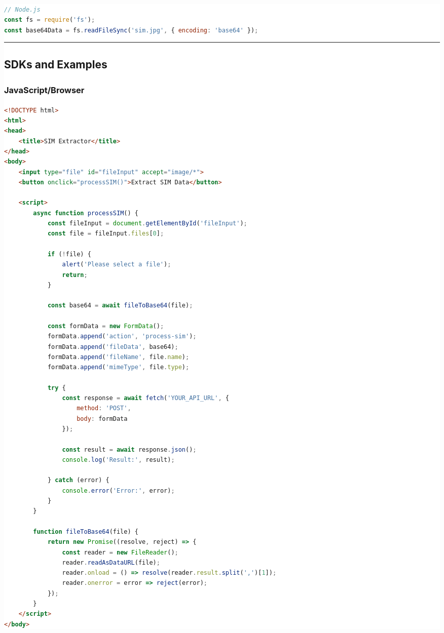 ```javascript
// Node.js
const fs = require('fs');
const base64Data = fs.readFileSync('sim.jpg', { encoding: 'base64' });
```

---

## SDKs and Examples

### JavaScript/Browser
```html
<!DOCTYPE html>
<html>
<head>
    <title>SIM Extractor</title>
</head>
<body>
    <input type="file" id="fileInput" accept="image/*">
    <button onclick="processSIM()">Extract SIM Data</button>
    
    <script>
        async function processSIM() {
            const fileInput = document.getElementById('fileInput');
            const file = fileInput.files[0];
            
            if (!file) {
                alert('Please select a file');
                return;
            }
            
            const base64 = await fileToBase64(file);
            
            const formData = new FormData();
            formData.append('action', 'process-sim');
            formData.append('fileData', base64);
            formData.append('fileName', file.name);
            formData.append('mimeType', file.type);
            
            try {
                const response = await fetch('YOUR_API_URL', {
                    method: 'POST',
                    body: formData
                });
                
                const result = await response.json();
                console.log('Result:', result);
                
            } catch (error) {
                console.error('Error:', error);
            }
        }
        
        function fileToBase64(file) {
            return new Promise((resolve, reject) => {
                const reader = new FileReader();
                reader.readAsDataURL(file);
                reader.onload = () => resolve(reader.result.split(',')[1]);
                reader.onerror = error => reject(error);
            });
        }
    </script>
</body>
```